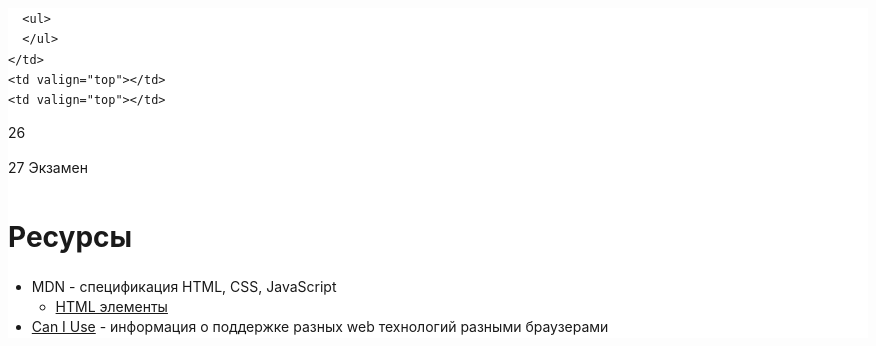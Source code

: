       <ul>
      </ul>
    </td>
    <td valign="top"></td>
    <td valign="top"></td>
  </tr>  
  <tr>
    <td valign="top">26</td>
    <td valign="top"></td>
    <td valign="top"><a></a>
      <ul>
      </ul>
    </td>
    <td valign="top"></td>
    <td valign="top"></td>
  </tr>  
  <tr>
    <td valign="top">27</td>
    <td valign="top"></td>
    <td valign="top"><a>Экзамен</a>
      <ul>
      </ul>
    </td>
    <td valign="top"></td>
    <td valign="top"></td>
  </tr>  
</table>


# Ресурсы
- MDN - спецификация HTML, CSS, JavaScript
  - [HTML элементы](https://developer.mozilla.org/ru/docs/Web/HTML/Element)
- [Can I Use](https://caniuse.com/) - информация о поддержке разных web технологий разными браузерами
